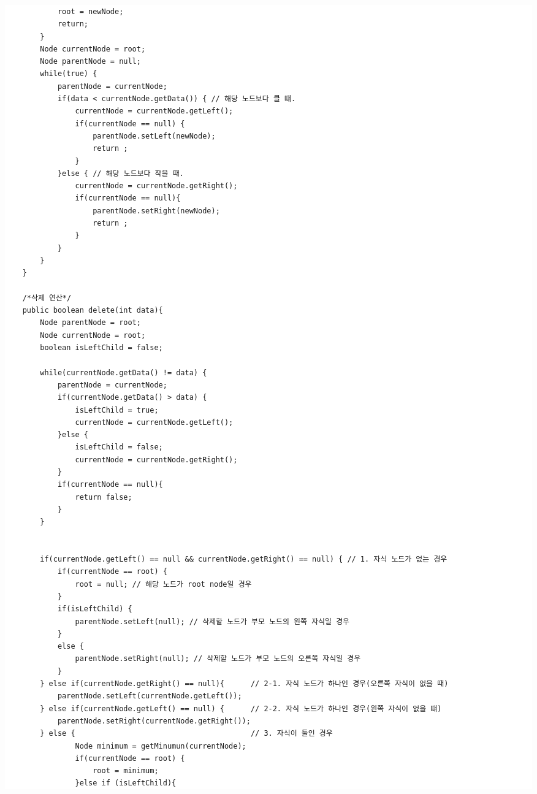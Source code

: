```
            root = newNode;
            return;
        }
        Node currentNode = root;
        Node parentNode = null;
        while(true) {
            parentNode = currentNode;
            if(data < currentNode.getData()) { // 해당 노드보다 클 떄.
                currentNode = currentNode.getLeft();
                if(currentNode == null) {
                    parentNode.setLeft(newNode);
                    return ;
                }
            }else { // 해당 노드보다 작을 때.
                currentNode = currentNode.getRight();
                if(currentNode == null){
                    parentNode.setRight(newNode);
                    return ;
                }
            }
        }
    }

    /*삭제 연산*/
    public boolean delete(int data){
        Node parentNode = root;
        Node currentNode = root;
        boolean isLeftChild = false;

        while(currentNode.getData() != data) {
            parentNode = currentNode;
            if(currentNode.getData() > data) {
                isLeftChild = true;
                currentNode = currentNode.getLeft();
            }else {
                isLeftChild = false;
                currentNode = currentNode.getRight();
            }
            if(currentNode == null){
                return false;
            }
        }


        if(currentNode.getLeft() == null && currentNode.getRight() == null) { // 1. 자식 노드가 없는 경우
            if(currentNode == root) {
                root = null; // 해당 노드가 root node일 경우
            }
            if(isLeftChild) {
                parentNode.setLeft(null); // 삭제할 노드가 부모 노드의 왼쪽 자식일 경우
            }
            else {
                parentNode.setRight(null); // 삭제할 노드가 부모 노드의 오른쪽 자식일 경우
            }
        } else if(currentNode.getRight() == null){      // 2-1. 자식 노드가 하나인 경우(오른쪽 자식이 없을 때)
            parentNode.setLeft(currentNode.getLeft());
        } else if(currentNode.getLeft() == null) {      // 2-2. 자식 노드가 하나인 경우(왼쪽 자식이 없을 떄)
            parentNode.setRight(currentNode.getRight());
        } else {                                        // 3. 자식이 둘인 경우
                Node minimum = getMinumun(currentNode);
                if(currentNode == root) {
                    root = minimum;
                }else if (isLeftChild){
```